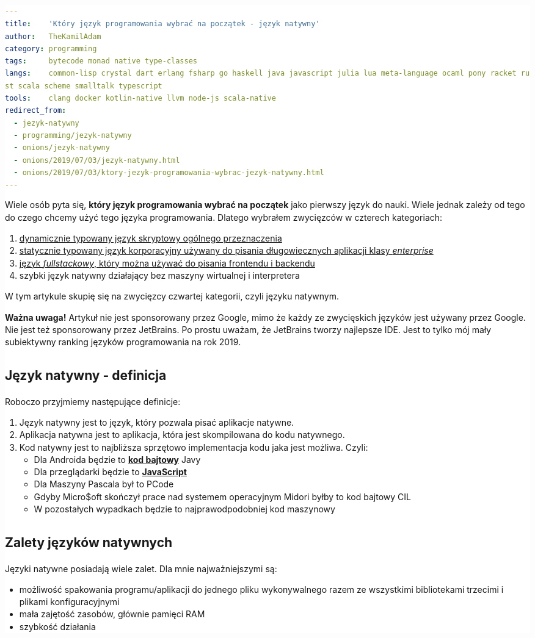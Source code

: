 ```yaml
---
title:    'Który język programowania wybrać na początek - język natywny'
author:   TheKamilAdam
category: programming
tags:     bytecode monad native type-classes
langs:    common-lisp crystal dart erlang fsharp go haskell java javascript julia lua meta-language ocaml pony racket rust scala scheme smalltalk typescript
tools:    clang docker kotlin-native llvm node-js scala-native
redirect_from:
  - jezyk-natywny
  - programming/jezyk-natywny
  - onions/jezyk-natywny
  - onions/2019/07/03/jezyk-natywny.html
  - onions/2019/07/03/ktory-jezyk-programowania-wybrac-jezyk-natywny.html
---
```


Wiele osób pyta się,
**który język programowania wybrać na początek** jako pierwszy język do nauki.
Wiele jednak zależy od tego do czego chcemy użyć tego języka programowania.
Dlatego wybrałem zwycięzców w czterech kategoriach:
1. [dynamicznie typowany język skryptowy ogólnego przeznaczenia](/jezyk-skryptowy)
2. [statycznie typowany język korporacyjny używany do pisania długowiecznych aplikacji klasy *enterprise*](/jezyk-korporacyjny)
3. [język *fullstackowy*, który można używać do pisania frontendu i backendu](/jezyk-fullstackowy)
4. szybki język natywny działający bez maszyny wirtualnej i interpretera

W tym artykule skupię się na zwycięzcy czwartej kategorii,
czyli języku natywnym.

**Ważna uwaga!**
Artykuł nie jest sponsorowany przez Google,
mimo że każdy ze zwycięskich języków jest używany przez Google.
Nie jest też sponsorowany przez JetBrains.
Po prostu uważam,
że JetBrains tworzy najlepsze IDE.
Jest to tylko mój mały subiektywny ranking języków programowania na rok 2019.

## Język natywny - definicja
Roboczo przyjmiemy następujące definicje:
1. Język natywny jest to język, który pozwala pisać aplikacje natywne.
2. Aplikacja natywna jest to aplikacja, która jest skompilowana do kodu natywnego.
3. Kod natywny jest to najbliższa sprzętowo implementacja kodu jaka jest możliwa.
Czyli:
   * Dla Androida będzie to **[kod bajtowy]** Javy
   * Dla przeglądarki będzie to **[JavaScript]**
   * Dla Maszyny Pascala był to PCode
   * Gdyby Micro$oft skończył prace nad systemem operacyjnym Midori byłby to kod bajtowy CIL
   * W pozostałych wypadkach będzie to najprawodpodobniej kod maszynowy

## Zalety języków natywnych
Języki natywne posiadają wiele zalet. 
Dla mnie najważniejszymi są:
* możliwość spakowania programu/aplikacji do jednego pliku wykonywalnego
razem ze wszystkimi bibliotekami trzecimi i plikami konfiguracyjnymi
* mała zajętość zasobów, głównie pamięci RAM
* szybkość działania


[Common Lisp]: /posts-by-langs/common-lisp
[Crystal]: /posts-by-langs/crystal
[Dart]: /posts-by-langs/dart
[Erlang]: /posts-by-langs/erlang
[F#]: /posts-by-langs/fsharp
[Go]: /posts-by-langs/go
[Haskell]: /posts-by-langs/haskell
[Java]: /posts-by-langs/java
[JavaScript]: /posts-by-langs/javascript
[Julia]: /posts-by-langs/julia
[JS]: /posts-by-langs/javascript
[Lua]: /posts-by-langs/lua
[Meta Language]: /posts-by-langs/meta-language
[OCaml]: /posts-by-langs/ocaml
[Pony]: /posts-by-langs/pony
[Racket]: /posts-by-langs/racket 
[Ruby]: /posts-by-langs/ruby
[Rust]: /posts-by-langs/rust
[Scala]: /posts-by-langs/scala
[Scheme]: /posts-by-langs/scheme
[Smalltalk]: /posts-by-langs/smalltalk
[TypeScript]: /posts-by-langs/typescript
[Docker]: /posts-by-tools/docker
[Kotlin Native]: /posts-by-tools/kotlin-native
[LLVM]: /posts-by-tools/llvm
[Node.js]: /posts-by-tools/node-js
[Scala Native]: /posts-by-tools/scala-native
[kod bajtowy]: /posts-by-tags/bytecode
[monady]: /posts-by-tags/monad
[Type Classes]: /posts-by-tags/type-classes
[maszyny P-code]: https://en.wikipedia.org/wiki/P-code_machine
[Electron]: https://pl.wikipedia.org/wiki/Electron_(oprogramowanie)
[Atom]: https://ide.atom.io/
[VSC]: https://vscodium.com/
[Benchmarks Game]: https://benchmarksgame-team.pages.debian.net/benchmarksgame/which-programs-are-fastest.html
[Vala]: https://pl.wikipedia.org/wiki/Vala_(j%C4%99zyk_programowania)
[GObject]: https://en.wikipedia.org/wiki/GObject
[Tiobe]: https://www.tiobe.com/tiobe-index/
[IEEE]: https://spectrum.ieee.org/at-work/innovation/the-2018-top-programming-languages
